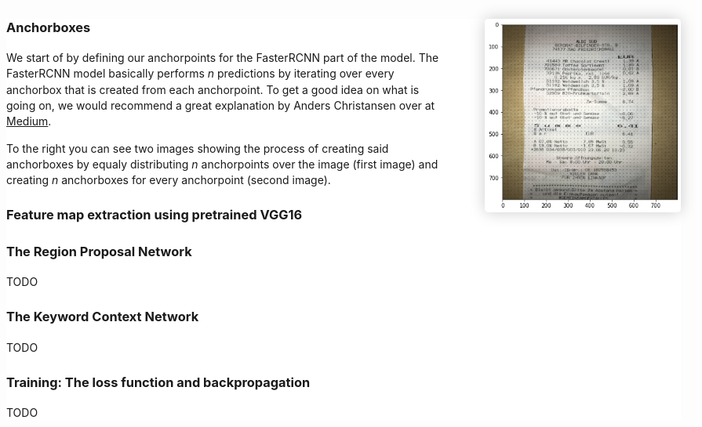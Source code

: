 <img src="images/anchor_points.png" style="float: right;margin-left:50px;box-shadow: 0px 0px 20px rgba(0, 0, 0, 0.2);border-radius: 5px;background-color: white;width:250px">

### Anchorboxes

We start of by defining our anchorpoints for the FasterRCNN part of the model. The FasterRCNN model basically performs $n$ predictions by iterating over every anchorbox that is created from each anchorpoint. To get a good idea on what is going on, we would recommend a great explanation by Anders Christansen over at <a href="https://medium.com/@andersasac/anchor-boxes-the-key-to-quality-object-detection-ddf9d612d4f9" target="_blank">Medium</a>. 

To the right you can see two images showing the process of creating said anchorboxes by equaly distributing $n$ anchorpoints over the image (first image) and creating $n$ anchorboxes for every anchorpoint (second image).


### Feature map extraction using pretrained VGG16

### The Region Proposal Network
TODO
### The Keyword Context Network
TODO
### Training: The loss function and backpropagation
TODO
